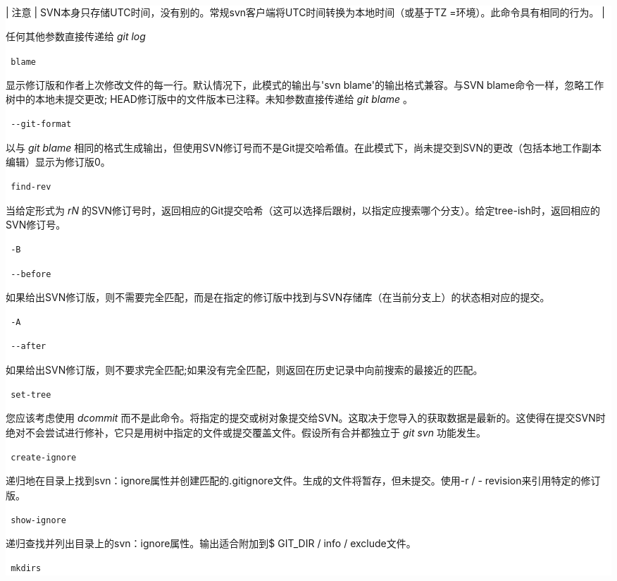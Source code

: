 | 注意 | SVN本身只存储UTC时间，没有别的。常规svn客户端将UTC时间转换为本地时间（或基于TZ =环境）。此命令具有相同的行为。 |

任何其他参数直接传递给 _git log_

```
 blame 
```

显示修订版和作者上次修改文件的每一行。默认情况下，此模式的输出与'svn blame'的输出格式兼容。与SVN blame命令一样，忽略工作树中的本地未提交更改; HEAD修订版中的文件版本已注释。未知参数直接传递给 _git blame_ 。

```
 --git-format 
```

以与 _git blame_ 相同的格式生成输出，但使用SVN修订号而不是Git提交哈希值。在此模式下，尚未提交到SVN的更改（包括本地工作副本编辑）显示为修订版0。

```
 find-rev 
```

当给定形式为 _rN_ 的SVN修订号时，返回相应的Git提交哈希（这可以选择后跟树，以指定应搜索哪个分支）。给定tree-ish时，返回相应的SVN修订号。

```
 -B 
```

```
 --before 
```

如果给出SVN修订版，则不需要完全匹配，而是在指定的修订版中找到与SVN存储库（在当前分支上）的状态相对应的提交。

```
 -A 
```

```
 --after 
```

如果给出SVN修订版，则不要求完全匹配;如果没有完全匹配，则返回在历史记录中向前搜索的最接近的匹配。

```
 set-tree 
```

您应该考虑使用 _dcommit_ 而不是此命令。将指定的提交或树对象提交给SVN。这取决于您导入的获取数据是最新的。这使得在提交SVN时绝对不会尝试进行修补，它只是用树中指定的文件或提交覆盖文件。假设所有合并都独立于 _git svn_ 功能发生。

```
 create-ignore 
```

递归地在目录上找到svn：ignore属性并创建匹配的.gitignore文件。生成的文件将暂存，但未提交。使用-r / - revision来引用特定的修订版。

```
 show-ignore 
```

递归查找并列出目录上的svn：ignore属性。输出适合附加到$ GIT_DIR / info / exclude文件。

```
 mkdirs 
```
